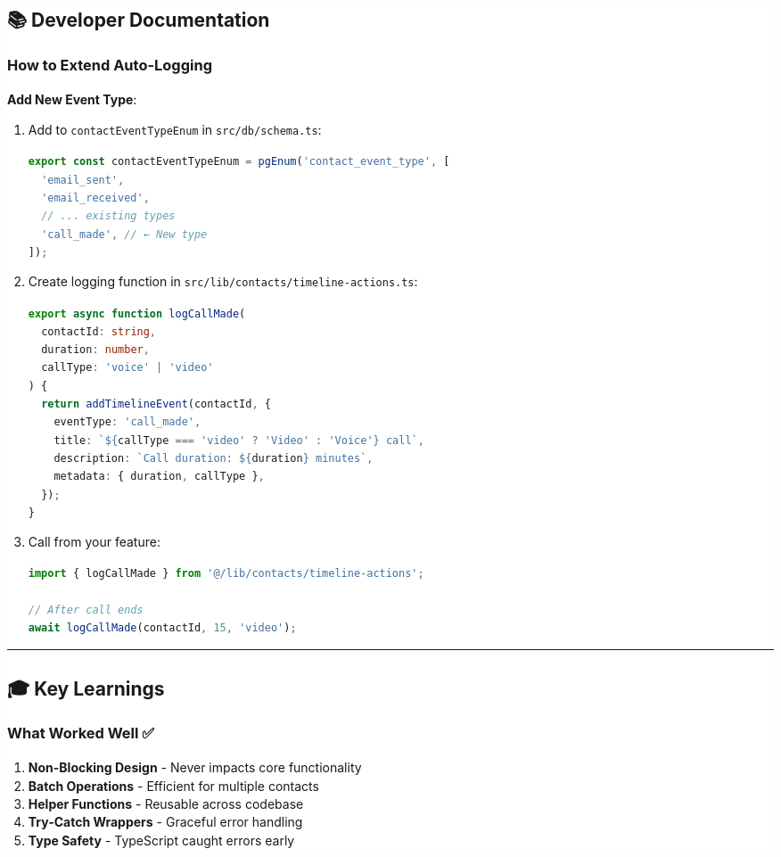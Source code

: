 
## 📚 Developer Documentation

### How to Extend Auto-Logging

**Add New Event Type**:

1. Add to `contactEventTypeEnum` in `src/db/schema.ts`:

   ```typescript
   export const contactEventTypeEnum = pgEnum('contact_event_type', [
     'email_sent',
     'email_received',
     // ... existing types
     'call_made', // ← New type
   ]);
   ```

2. Create logging function in `src/lib/contacts/timeline-actions.ts`:

   ```typescript
   export async function logCallMade(
     contactId: string,
     duration: number,
     callType: 'voice' | 'video'
   ) {
     return addTimelineEvent(contactId, {
       eventType: 'call_made',
       title: `${callType === 'video' ? 'Video' : 'Voice'} call`,
       description: `Call duration: ${duration} minutes`,
       metadata: { duration, callType },
     });
   }
   ```

3. Call from your feature:

   ```typescript
   import { logCallMade } from '@/lib/contacts/timeline-actions';

   // After call ends
   await logCallMade(contactId, 15, 'video');
   ```

---

## 🎓 Key Learnings

### What Worked Well ✅

1. **Non-Blocking Design** - Never impacts core functionality
2. **Batch Operations** - Efficient for multiple contacts
3. **Helper Functions** - Reusable across codebase
4. **Try-Catch Wrappers** - Graceful error handling
5. **Type Safety** - TypeScript caught errors early
